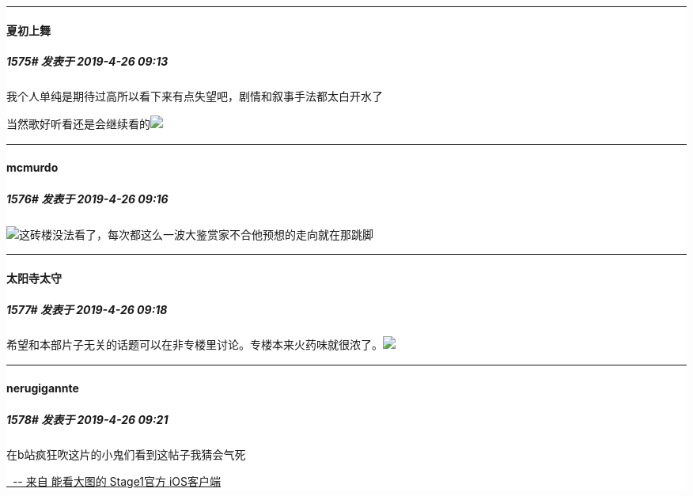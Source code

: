 




*****

####  夏初上舞  
##### 1575#       发表于 2019-4-26 09:13




我个人单纯是期待过高所以看下来有点失望吧，剧情和叙事手法都太白开水了

当然歌好听看还是会继续看的<img src="https://static.saraba1st.com/image/smiley/face2017/034.png" referrerpolicy="no-referrer">







*****

####  mcmurdo  
##### 1576#       发表于 2019-4-26 09:16



<img src="https://static.saraba1st.com/image/smiley/face2017/166.png" referrerpolicy="no-referrer">这砖楼没法看了，每次都这么一波大鉴赏家不合他预想的走向就在那跳脚







*****

####  太阳寺太守  
##### 1577#       发表于 2019-4-26 09:18




希望和本部片子无关的话题可以在非专楼里讨论。专楼本来火药味就很浓了。<img src="https://static.saraba1st.com/image/smiley/face2017/034.png" referrerpolicy="no-referrer">







*****

####  nerugigannte  
##### 1578#       发表于 2019-4-26 09:21




在b站疯狂吹这片的小鬼们看到这帖子我猜会气死

[  -- 来自 能看大图的 Stage1官方 iOS客户端](https://itunes.apple.com/fi/app/saraba1st/id1221237470?mt=8)


